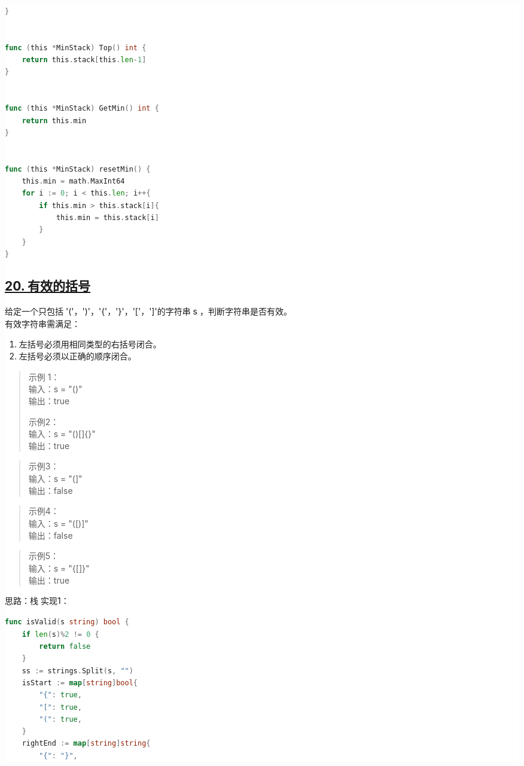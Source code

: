 ```go
}


func (this *MinStack) Top() int {
	return this.stack[this.len-1]
}


func (this *MinStack) GetMin() int {
	return this.min
}


func (this *MinStack) resetMin() {
	this.min = math.MaxInt64
	for i := 0; i < this.len; i++{
		if this.min > this.stack[i]{
			this.min = this.stack[i]
		}
	}
}
```

## [20. 有效的括号](https://leetcode-cn.com/problems/valid-parentheses/)
给定一个只包括 '('，')'，'{'，'}'，'['，']'的字符串 s ，判断字符串是否有效。\
有效字符串需满足：
1. 左括号必须用相同类型的右括号闭合。
2. 左括号必须以正确的顺序闭合。

>示例 1：\
> 输入：s = "()"\
> 输出：true
>
> 示例2：\
> 输入：s = "()[]{}"\
> 输出：true

> 示例3：\
> 输入：s = "(]"\
> 输出：false

> 示例4：\
> 输入：s = "([)]"\
> 输出：false

> 示例5：\
> 输入：s = "{[]}"\
> 输出：true

思路：栈
实现1：
```go
func isValid(s string) bool {
	if len(s)%2 != 0 {
		return false
	}
	ss := strings.Split(s, "")
	isStart := map[string]bool{
		"{": true,
		"[": true,
		"(": true,
	}
	rightEnd := map[string]string{
		"{": "}",
```